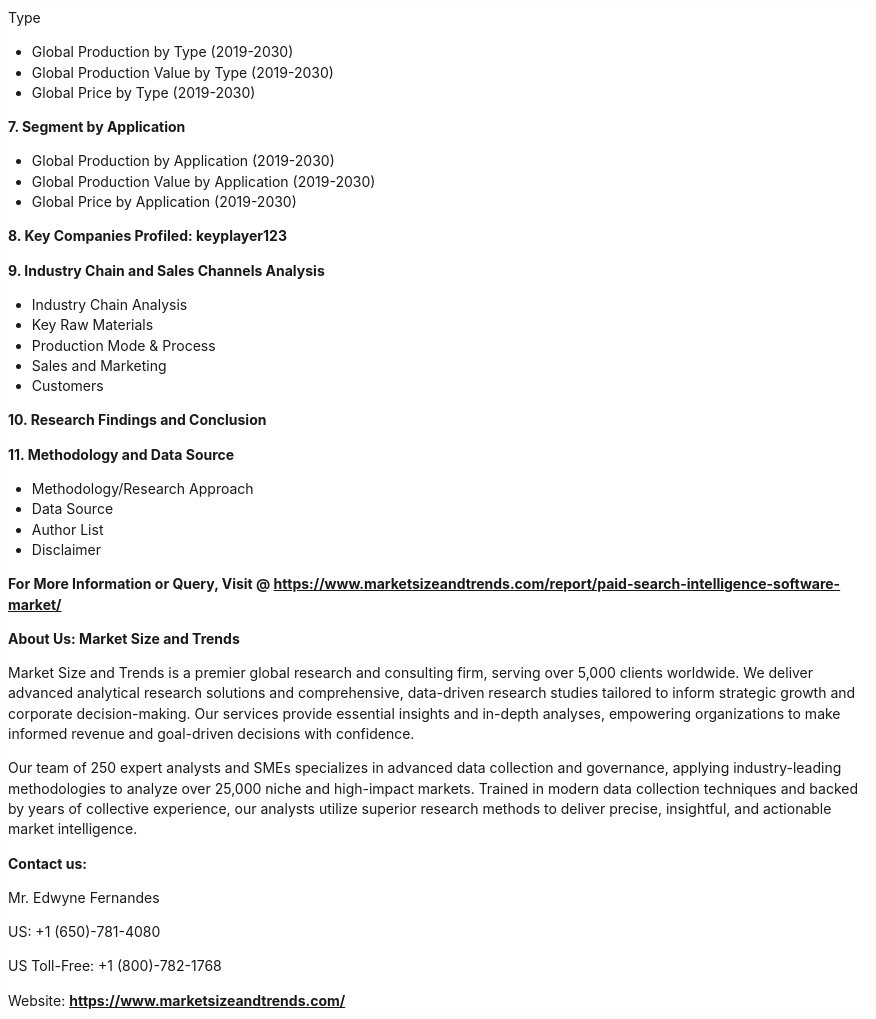 Type</strong></p><ul><li>Global Production by Type (2019-2030)</li><li>Global Production Value by Type (2019-2030)</li><li>Global Price by Type (2019-2030)</li></ul><p><strong>7. Segment by Application</strong></p><ul><li>Global Production by Application (2019-2030)</li><li>Global Production Value by Application (2019-2030)</li><li>Global Price by Application (2019-2030)</li></ul><p><strong>8. Key Companies Profiled: keyplayer123</strong></p><p><strong>9. Industry Chain and Sales Channels Analysis</strong></p><ul><li>Industry Chain Analysis</li><li>Key Raw Materials</li><li>Production Mode &amp; Process</li><li>Sales and Marketing</li><li>Customers</li></ul><p><strong>10. Research Findings and Conclusion</strong></p><p><strong>11. Methodology and Data Source</strong></p><ul><li>Methodology/Research Approach</li><li>Data Source</li><li>Author List</li><li>Disclaimer</li></ul></p><p><strong>For More Information or Query, Visit @ <a href="https://www.marketsizeandtrends.com/report/paid-search-intelligence-software-market/">https://www.marketsizeandtrends.com/report/paid-search-intelligence-software-market/</a></strong></p><p><strong>About Us: Market Size and Trends</strong></p><p>Market Size and Trends is a premier global research and consulting firm, serving over 5,000 clients worldwide. We deliver advanced analytical research solutions and comprehensive, data-driven research studies tailored to inform strategic growth and corporate decision-making. Our services provide essential insights and in-depth analyses, empowering organizations to make informed revenue and goal-driven decisions with confidence.</p><p>Our team of 250 expert analysts and SMEs specializes in advanced data collection and governance, applying industry-leading methodologies to analyze over 25,000 niche and high-impact markets. Trained in modern data collection techniques and backed by years of collective experience, our analysts utilize superior research methods to deliver precise, insightful, and actionable market intelligence.</p><p><strong>Contact us:</strong></p><p>Mr. Edwyne Fernandes</p><p>US: +1 (650)-781-4080</p><p>US Toll-Free: +1 (800)-782-1768</p><p>Website: <strong><a href="https://www.marketsizeandtrends.com/">https://www.marketsizeandtrends.com/</a></strong></p>
